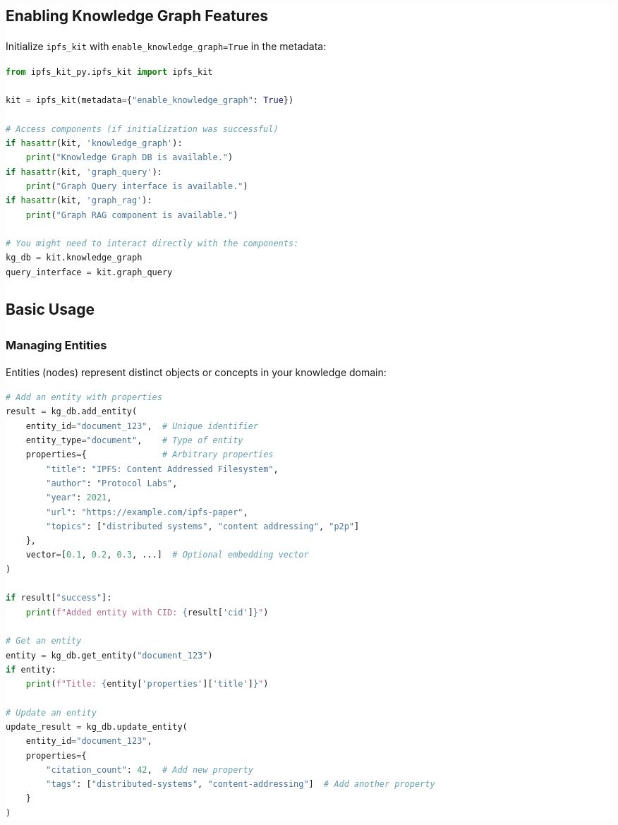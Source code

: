 ## Enabling Knowledge Graph Features

Initialize `ipfs_kit` with `enable_knowledge_graph=True` in the metadata:

```python
from ipfs_kit_py.ipfs_kit import ipfs_kit

kit = ipfs_kit(metadata={"enable_knowledge_graph": True})

# Access components (if initialization was successful)
if hasattr(kit, 'knowledge_graph'):
    print("Knowledge Graph DB is available.")
if hasattr(kit, 'graph_query'):
    print("Graph Query interface is available.")
if hasattr(kit, 'graph_rag'):
    print("Graph RAG component is available.")

# You might need to interact directly with the components:
kg_db = kit.knowledge_graph
query_interface = kit.graph_query
```

## Basic Usage

### Managing Entities

Entities (nodes) represent distinct objects or concepts in your knowledge domain:

```python
# Add an entity with properties
result = kg_db.add_entity(
    entity_id="document_123",  # Unique identifier 
    entity_type="document",    # Type of entity
    properties={               # Arbitrary properties
        "title": "IPFS: Content Addressed Filesystem",
        "author": "Protocol Labs",
        "year": 2021,
        "url": "https://example.com/ipfs-paper",
        "topics": ["distributed systems", "content addressing", "p2p"]
    },
    vector=[0.1, 0.2, 0.3, ...]  # Optional embedding vector
)

if result["success"]:
    print(f"Added entity with CID: {result['cid']}")
    
# Get an entity
entity = kg_db.get_entity("document_123")
if entity:
    print(f"Title: {entity['properties']['title']}")
    
# Update an entity
update_result = kg_db.update_entity(
    entity_id="document_123",
    properties={
        "citation_count": 42,  # Add new property
        "tags": ["distributed-systems", "content-addressing"]  # Add another property
    }
)
```
